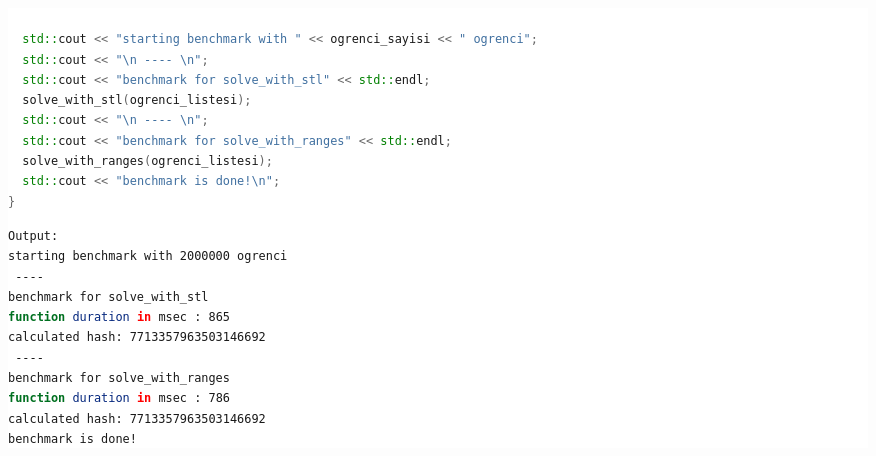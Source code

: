 ```cpp

  std::cout << "starting benchmark with " << ogrenci_sayisi << " ogrenci";
  std::cout << "\n ---- \n";
  std::cout << "benchmark for solve_with_stl" << std::endl;
  solve_with_stl(ogrenci_listesi);
  std::cout << "\n ---- \n";
  std::cout << "benchmark for solve_with_ranges" << std::endl;
  solve_with_ranges(ogrenci_listesi);
  std::cout << "benchmark is done!\n";
}
```

```sh
Output:
starting benchmark with 2000000 ogrenci
 ----
benchmark for solve_with_stl
function duration in msec : 865
calculated hash: 7713357963503146692
 ----
benchmark for solve_with_ranges
function duration in msec : 786
calculated hash: 7713357963503146692
benchmark is done!
```
